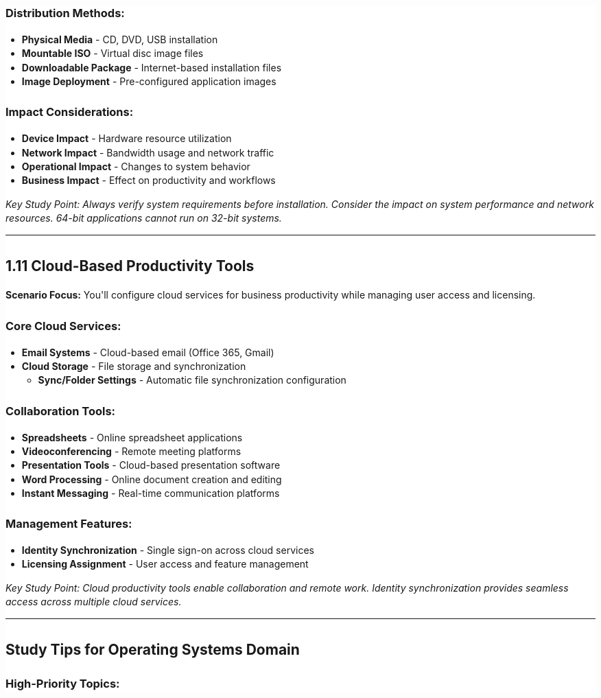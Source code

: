 ### Distribution Methods:

- **Physical Media** - CD, DVD, USB installation
- **Mountable ISO** - Virtual disc image files
- **Downloadable Package** - Internet-based installation files
- **Image Deployment** - Pre-configured application images

### Impact Considerations:

- **Device Impact** - Hardware resource utilization
- **Network Impact** - Bandwidth usage and network traffic
- **Operational Impact** - Changes to system behavior
- **Business Impact** - Effect on productivity and workflows

_Key Study Point: Always verify system requirements before installation. Consider the impact on system performance and network resources. 64-bit applications cannot run on 32-bit systems._

---

## 1.11 Cloud-Based Productivity Tools

**Scenario Focus:** You'll configure cloud services for business productivity while managing user access and licensing.

### Core Cloud Services:

- **Email Systems** - Cloud-based email (Office 365, Gmail)
- **Cloud Storage** - File storage and synchronization
    - **Sync/Folder Settings** - Automatic file synchronization configuration

### Collaboration Tools:

- **Spreadsheets** - Online spreadsheet applications
- **Videoconferencing** - Remote meeting platforms
- **Presentation Tools** - Cloud-based presentation software
- **Word Processing** - Online document creation and editing
- **Instant Messaging** - Real-time communication platforms

### Management Features:

- **Identity Synchronization** - Single sign-on across cloud services
- **Licensing Assignment** - User access and feature management

_Key Study Point: Cloud productivity tools enable collaboration and remote work. Identity synchronization provides seamless access across multiple cloud services._

---

## Study Tips for Operating Systems Domain

### High-Priority Topics:
